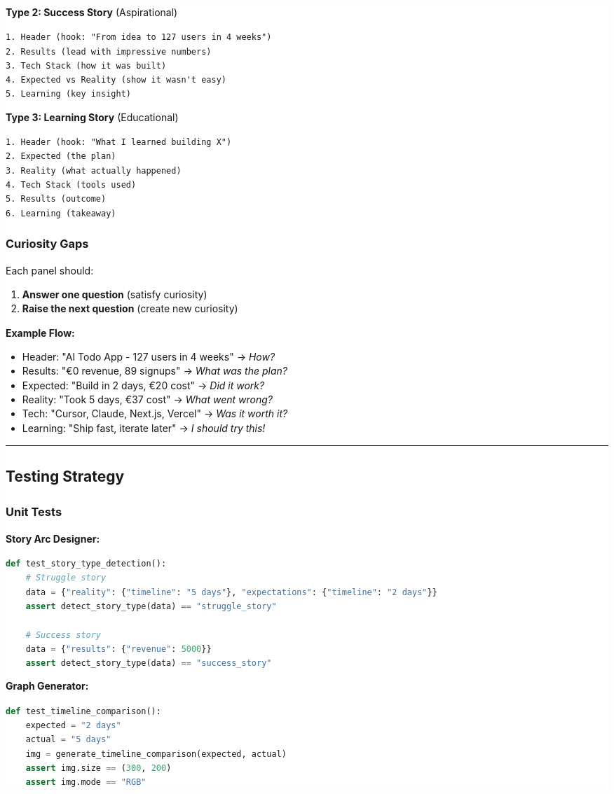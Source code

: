 **Type 2: Success Story** (Aspirational)
```
1. Header (hook: "From idea to 127 users in 4 weeks")
2. Results (lead with impressive numbers)
3. Tech Stack (how it was built)
4. Expected vs Reality (show it wasn't easy)
5. Learning (key insight)
```

**Type 3: Learning Story** (Educational)
```
1. Header (hook: "What I learned building X")
2. Expected (the plan)
3. Reality (what actually happened)
4. Tech Stack (tools used)
5. Results (outcome)
6. Learning (takeaway)
```

### Curiosity Gaps

Each panel should:
1. **Answer one question** (satisfy curiosity)
2. **Raise the next question** (create new curiosity)

**Example Flow:**
- Header: "AI Todo App - 127 users in 4 weeks" → *How?*
- Results: "€0 revenue, 89 signups" → *What was the plan?*
- Expected: "Build in 2 days, €20 cost" → *Did it work?*
- Reality: "Took 5 days, €37 cost" → *What went wrong?*
- Tech: "Cursor, Claude, Next.js, Vercel" → *Was it worth it?*
- Learning: "Ship fast, iterate later" → *I should try this!*

---

## Testing Strategy

### Unit Tests

**Story Arc Designer:**
```python
def test_story_type_detection():
    # Struggle story
    data = {"reality": {"timeline": "5 days"}, "expectations": {"timeline": "2 days"}}
    assert detect_story_type(data) == "struggle_story"

    # Success story
    data = {"results": {"revenue": 5000}}
    assert detect_story_type(data) == "success_story"
```

**Graph Generator:**
```python
def test_timeline_comparison():
    expected = "2 days"
    actual = "5 days"
    img = generate_timeline_comparison(expected, actual)
    assert img.size == (300, 200)
    assert img.mode == "RGB"
```

